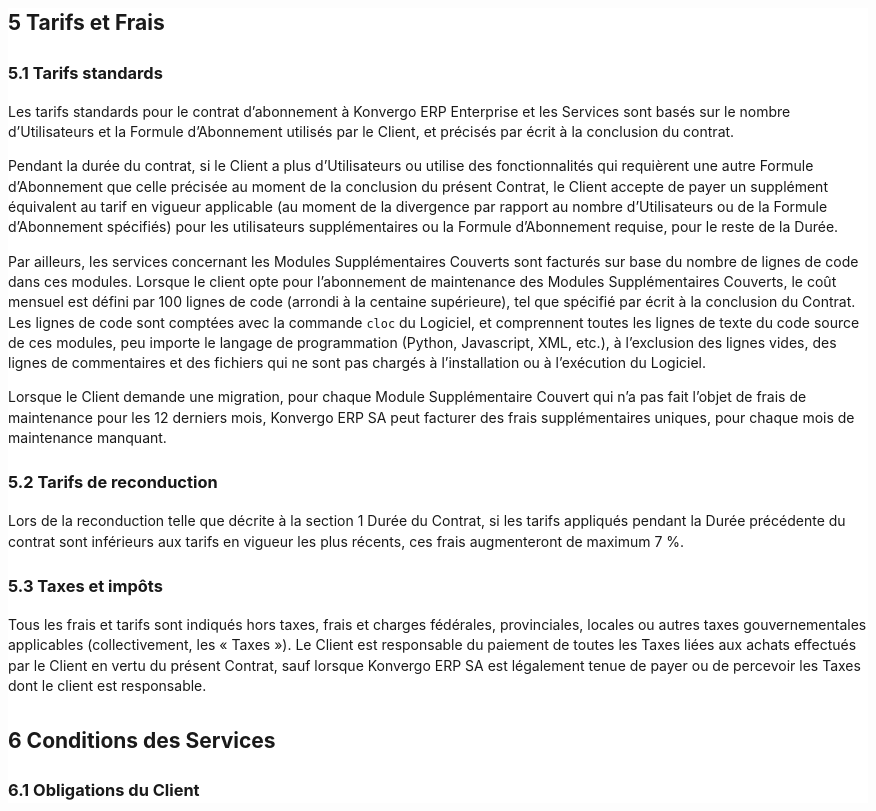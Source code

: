 ## 5 Tarifs et Frais

### 5.1 Tarifs standards

Les tarifs standards pour le contrat d’abonnement à Konvergo ERP Enterprise et les
Services sont basés sur le nombre d’Utilisateurs et la Formule d’Abonnement
utilisés par le Client, et précisés par écrit à la conclusion du contrat.

Pendant la durée du contrat, si le Client a plus d’Utilisateurs ou utilise des
fonctionnalités qui requièrent une autre Formule d’Abonnement que celle
précisée au moment de la conclusion du présent Contrat, le Client accepte de
payer un supplément équivalent au tarif en vigueur applicable (au moment de la
divergence par rapport au nombre d’Utilisateurs ou de la Formule d’Abonnement
spécifiés) pour les utilisateurs supplémentaires ou la Formule d’Abonnement
requise, pour le reste de la Durée.

Par ailleurs, les services concernant les Modules Supplémentaires Couverts
sont facturés sur base du nombre de lignes de code dans ces modules. Lorsque
le client opte pour l’abonnement de maintenance des Modules Supplémentaires
Couverts, le coût mensuel est défini par 100 lignes de code (arrondi à la
centaine supérieure), tel que spécifié par écrit à la conclusion du Contrat.
Les lignes de code sont comptées avec la commande `cloc` du Logiciel, et
comprennent toutes les lignes de texte du code source de ces modules, peu
importe le langage de programmation (Python, Javascript, XML, etc.), à
l’exclusion des lignes vides, des lignes de commentaires et des fichiers qui
ne sont pas chargés à l’installation ou à l’exécution du Logiciel.

Lorsque le Client demande une migration, pour chaque Module Supplémentaire
Couvert qui n’a pas fait l’objet de frais de maintenance pour les 12 derniers
mois, Konvergo ERP SA peut facturer des frais supplémentaires uniques, pour chaque
mois de maintenance manquant.

### 5.2 Tarifs de reconduction

Lors de la reconduction telle que décrite à la section 1 Durée du Contrat, si
les tarifs appliqués pendant la Durée précédente du contrat sont inférieurs
aux tarifs en vigueur les plus récents, ces frais augmenteront de maximum 7 %.

### 5.3 Taxes et impôts

Tous les frais et tarifs sont indiqués hors taxes, frais et charges fédérales,
provinciales, locales ou autres taxes gouvernementales applicables
(collectivement, les « Taxes »). Le Client est responsable du paiement de
toutes les Taxes liées aux achats effectués par le Client en vertu du présent
Contrat, sauf lorsque Konvergo ERP SA est légalement tenue de payer ou de percevoir
les Taxes dont le client est responsable.

## 6 Conditions des Services

### 6.1 Obligations du Client

